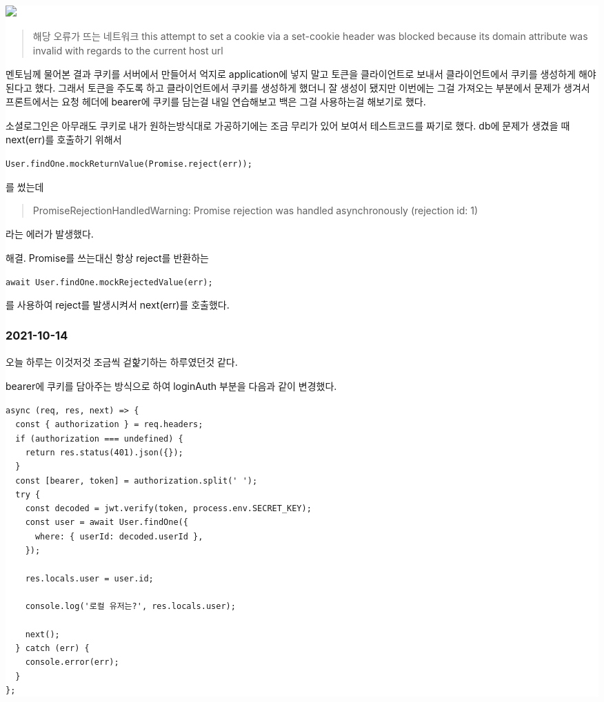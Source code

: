 ![](https://images.velog.io/images/changchanghwang/post/d6663654-7eaf-4d06-a1dd-cd941320c3b0/image.png)
>해당 오류가 뜨는 네트워크
this attempt to set a cookie via a set-cookie header was blocked because its domain attribute was invalid with regards to the current host url

멘토님께 물어본 결과 쿠키를 서버에서 만들어서 억지로 application에 넣지 말고 토큰을 클라이언트로 보내서 클라이언트에서 쿠키를 생성하게 해야된다고 했다.
그래서 토큰을 주도록 하고 클라이언트에서 쿠키를 생성하게 했더니 잘 생성이 됐지만 이번에는 그걸 가져오는 부분에서 문제가 생겨서 프론트에서는 요청 헤더에 bearer에 쿠키를 담는걸 내일 연습해보고 백은 그걸 사용하는걸 해보기로 했다.

소셜로그인은 아무래도 쿠키로 내가 원하는방식대로 가공하기에는 조금 무리가 있어 보여서 테스트코드를 짜기로 했다. db에 문제가 생겼을 때 next(err)를 호출하기 위해서

```
User.findOne.mockReturnValue(Promise.reject(err));
```
를 썼는데 
>PromiseRejectionHandledWarning: Promise rejection was handled asynchronously (rejection id: 1)

라는 에러가 발생했다.

해결.
Promise를 쓰는대신 항상 reject를 반환하는 
```
await User.findOne.mockRejectedValue(err);
```
를 사용하여 reject를 발생시켜서 next(err)를 호출했다.

### 2021-10-14
오늘 하루는 이것저것 조금씩 겉핥기하는 하루였던것 같다. 

bearer에 쿠키를 담아주는 방식으로 하여 loginAuth 부분을 다음과 같이 변경했다.

```
async (req, res, next) => {
  const { authorization } = req.headers;
  if (authorization === undefined) {
    return res.status(401).json({});
  }
  const [bearer, token] = authorization.split(' ');
  try {
    const decoded = jwt.verify(token, process.env.SECRET_KEY);
    const user = await User.findOne({
      where: { userId: decoded.userId },
    });

    res.locals.user = user.id;

    console.log('로컬 유저는?', res.locals.user);

    next();
  } catch (err) {
    console.error(err);
  }
};
```
